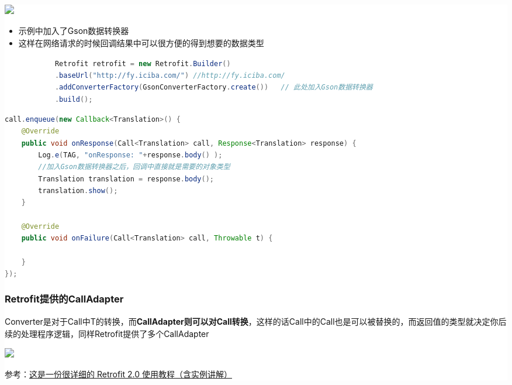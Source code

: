 ![](https://ws1.sinaimg.cn/large/534fc2d6ly1fiwpua9w1qj20hs08oq6j.jpg)



- 示例中加入了Gson数据转换器 
- 这样在网络请求的时候回调结果中可以很方便的得到想要的数据类型 

```java
            Retrofit retrofit = new Retrofit.Builder()
            .baseUrl("http://fy.iciba.com/") //http://fy.iciba.com/
            .addConverterFactory(GsonConverterFactory.create())   // 此处加入Gson数据转换器
            .build();
```


```java
call.enqueue(new Callback<Translation>() {
    @Override
    public void onResponse(Call<Translation> call, Response<Translation> response) {
        Log.e(TAG, "onResponse: "+response.body() );
		//加入Gson数据转换器之后，回调中直接就是需要的对象类型 
        Translation translation = response.body();
        translation.show();
    }

    @Override
    public void onFailure(Call<Translation> call, Throwable t) {

    }
});
```



###  Retrofit提供的CallAdapter



Converter是对于Call中T的转换，而**CallAdapter则可以对Call转换**，这样的话Call中的Call也是可以被替换的，而返回值的类型就决定你后续的处理程序逻辑，同样Retrofit提供了多个CallAdapter



![](https://ws1.sinaimg.cn/large/534fc2d6ly1fiwqdheuktj20hf04cglt.jpg)



参考：[这是一份很详细的 Retrofit 2.0 使用教程（含实例讲解）](https://mp.weixin.qq.com/s?__biz=MzIwMzYwMTk1NA==&mid=2247485739&idx=1&sn=751318824da6b00507c3023207476f84&chksm=96cda866a1ba2170d2ac32d93147a4302ab3e083e96d55966d7e7f545564e02463d4c5083a92&scene=0#rd)
